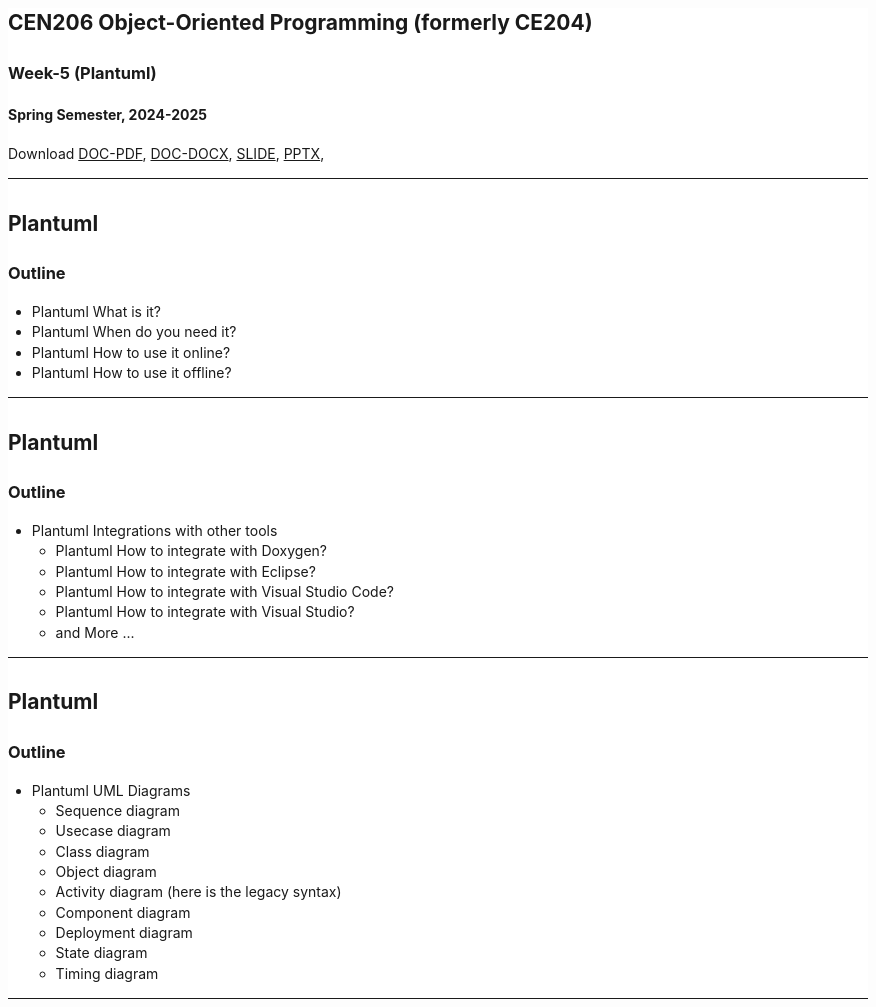 ## CEN206 Object-Oriented Programming (formerly CE204)

### Week-5 (Plantuml)

#### Spring Semester, 2024-2025

Download [DOC-PDF](ce204-week-5.tr.md_doc.pdf), [DOC-DOCX](ce204-week-5.tr.md_word.docx), [SLIDE](ce204-week-5.tr.md_slide.pdf), [PPTX](ce204-week-5.tr.md_slide.pptx),

<iframe width=700, height=500 frameBorder=0 src="../ce204-week-5.tr.md_slide.html"></iframe>

---



## Plantuml

### Outline

- Plantuml What is it?
- Plantuml When do you need it?
- Plantuml How to use it online?
- Plantuml How to use it offline? 

---

## Plantuml

### Outline

- Plantuml Integrations with other tools
  - Plantuml How to integrate with Doxygen?
  - Plantuml How to integrate with Eclipse?
  - Plantuml How to integrate with Visual Studio Code?
  - Plantuml How to integrate with Visual Studio?
  - and More ...

---

## Plantuml

### Outline

- Plantuml UML Diagrams
  - Sequence diagram
  - Usecase diagram
  - Class diagram
  - Object diagram
  - Activity diagram (here is the legacy syntax)
  - Component diagram
  - Deployment diagram
  - State diagram
  - Timing diagram

---